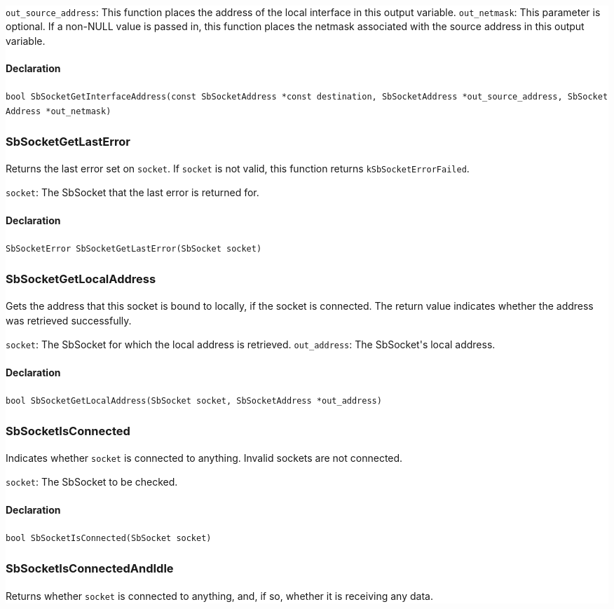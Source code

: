 `out_source_address`: This function places the address of the local interface in
this output variable. `out_netmask`: This parameter is optional. If a non-NULL
value is passed in, this function places the netmask associated with the source
address in this output variable.

#### Declaration ####

```
bool SbSocketGetInterfaceAddress(const SbSocketAddress *const destination, SbSocketAddress *out_source_address, SbSocketAddress *out_netmask)
```

### SbSocketGetLastError ###

Returns the last error set on `socket`. If `socket` is not valid, this function
returns `kSbSocketErrorFailed`.

`socket`: The SbSocket that the last error is returned for.

#### Declaration ####

```
SbSocketError SbSocketGetLastError(SbSocket socket)
```

### SbSocketGetLocalAddress ###

Gets the address that this socket is bound to locally, if the socket is
connected. The return value indicates whether the address was retrieved
successfully.

`socket`: The SbSocket for which the local address is retrieved. `out_address`:
The SbSocket's local address.

#### Declaration ####

```
bool SbSocketGetLocalAddress(SbSocket socket, SbSocketAddress *out_address)
```

### SbSocketIsConnected ###

Indicates whether `socket` is connected to anything. Invalid sockets are not
connected.

`socket`: The SbSocket to be checked.

#### Declaration ####

```
bool SbSocketIsConnected(SbSocket socket)
```

### SbSocketIsConnectedAndIdle ###

Returns whether `socket` is connected to anything, and, if so, whether it is
receiving any data.

